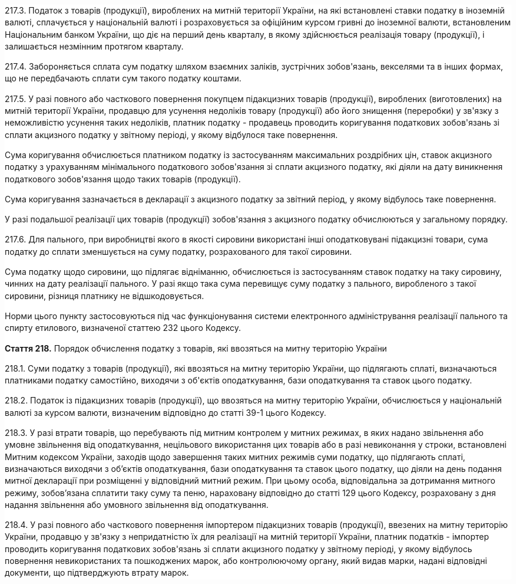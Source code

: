 217.3. Податок з товарів (продукції), вироблених на митній території України, на які встановлені ставки податку в іноземній валюті, сплачується у національній валюті і розраховується за офіційним курсом гривні до іноземної валюти, встановленим Національним банком України, що діє на перший день кварталу, в якому здійснюється реалізація товару (продукції), і залишається незмінним протягом кварталу.

217.4. Забороняється сплата сум податку шляхом взаємних заліків, зустрічних зобов'язань, векселями та в інших формах, що не передбачають сплати сум такого податку коштами.

217.5. У разі повного або часткового повернення покупцем підакцизних товарів (продукції), вироблених (виготовлених) на митній території України, продавцю для усунення недоліків товару (продукції) або його знищення (переробки) у зв'язку з неможливістю усунення таких недоліків, платник податку - продавець проводить коригування податкових зобов'язань зі сплати акцизного податку у звітному періоді, у якому відбулося таке повернення.

Сума коригування обчислюється платником податку із застосуванням максимальних роздрібних цін, ставок акцизного податку з урахуванням мінімального податкового зобов'язання зі сплати акцизного податку, які діяли на дату виникнення податкового зобов'язання щодо таких товарів (продукції).

Сума коригування зазначається в декларації з акцизного податку за звітний період, у якому відбулось таке повернення.

У разі подальшої реалізації цих товарів (продукції) зобов'язання з акцизного податку обчислюються у загальному порядку.

217.6. Для пального, при виробництві якого в якості сировини використані інші оподатковувані підакцизні товари, сума податку до сплати зменшується на суму податку, розрахованого для такої сировини.

Сума податку щодо сировини, що підлягає відніманню, обчислюється із застосуванням ставок податку на таку сировину, чинних на дату реалізації пального. У разі якщо така сума перевищує суму податку з пального, виробленого з такої сировини, різниця платнику не відшкодовується.

Норми цього пункту застосовуються під час функціонування системи електронного адміністрування реалізації пального та спирту етилового, визначеної статтею 232 цього Кодексу.

**Стаття 218.** Порядок обчислення податку з товарів, які ввозяться на митну територію України

218.1. Суми податку з товарів (продукції), які ввозяться на митну територію України, що підлягають сплаті, визначаються платниками податку самостійно, виходячи з об'єктів оподаткування, бази оподаткування та ставок цього податку.

218.2. Податок із підакцизних товарів (продукції), що ввозяться на митну територію України, обчислюється у національній валюті за курсом валюти, визначеним відповідно до статті 39-1 цього Кодексу.

218.3. У разі втрати товарів, що перебувають під митним контролем у митних режимах, в яких надано звільнення або умовне звільнення від оподаткування, нецільового використання цих товарів або в разі невиконання у строки, встановлені Митним кодексом України, заходів щодо завершення таких митних режимів суми податку, що підлягають сплаті, визначаються виходячи з об’єктів оподаткування, бази оподаткування та ставок цього податку, що діяли на день подання митної декларації при розміщенні у відповідний митний режим. При цьому особа, відповідальна за дотримання митного режиму, зобов’язана сплатити таку суму та пеню, нараховану відповідно до статті 129 цього Кодексу, розраховану з дня надання звільнення або умовного звільнення від оподаткування.

218.4. У разі повного або часткового повернення імпортером підакцизних товарів (продукції), ввезених на митну територію України, продавцю у зв'язку з непридатністю їх для реалізації на митній території України, платник податків - імпортер проводить коригування податкових зобов'язань зі сплати акцизного податку у звітному періоді, у якому відбулось повернення невикористаних та пошкоджених марок, або контролюючому органу, який видав марки, надані відповідні документи, що підтверджують втрату марок.
